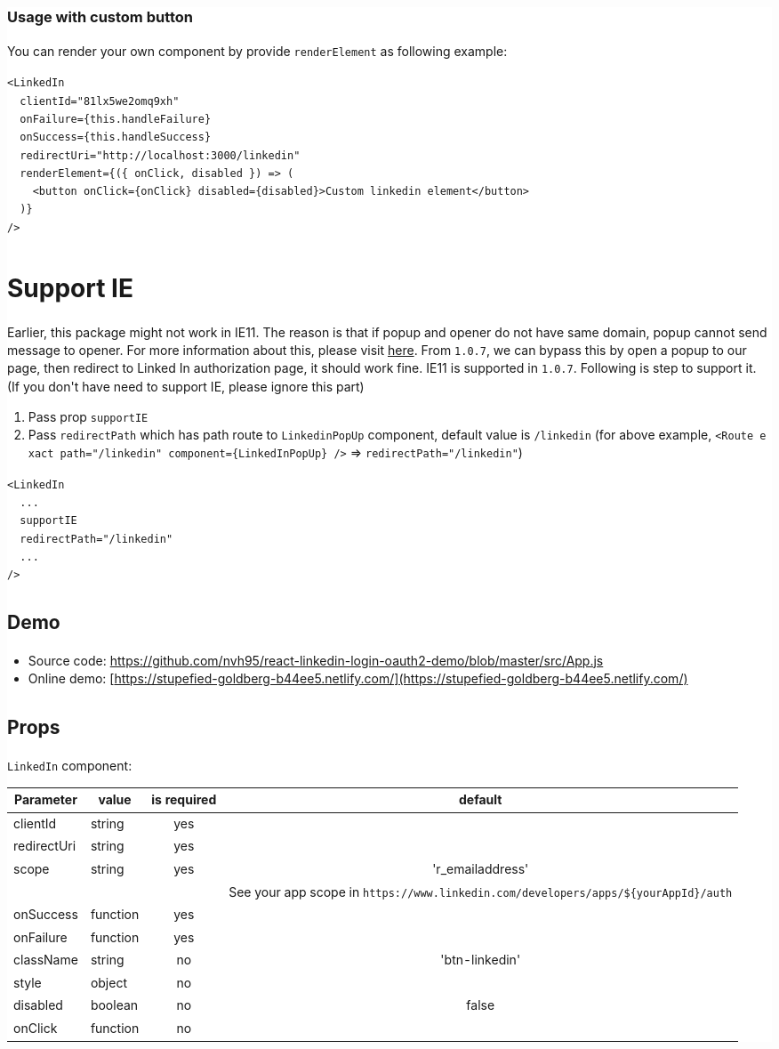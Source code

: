 ### Usage with custom button
You can render your own component by provide `renderElement` as following example:
```
<LinkedIn
  clientId="81lx5we2omq9xh"
  onFailure={this.handleFailure}
  onSuccess={this.handleSuccess}
  redirectUri="http://localhost:3000/linkedin"
  renderElement={({ onClick, disabled }) => (
    <button onClick={onClick} disabled={disabled}>Custom linkedin element</button>
  )}
/>
```
# Support IE

Earlier, this package might not work in IE11. The reason is that if popup and opener do not have same domain, popup cannot send message to opener. For more information about this, please visit [here](https://stackoverflow.com/questions/21070553/postmessage-still-broken-on-ie11). From `1.0.7`, we can bypass this by open a popup to our page, then redirect to Linked In authorization page, it should work fine. IE11 is supported in `1.0.7`. Following is step to support it. (If you don't have need to support IE, please ignore this part)  


1. Pass prop `supportIE` 
2. Pass `redirectPath`  which has path route to `LinkedinPopUp` component, default value is `/linkedin` (for above example, `<Route exact path="/linkedin" component={LinkedInPopUp} />` => `redirectPath="/linkedin"`)
```
<LinkedIn
  ...
  supportIE
  redirectPath="/linkedin"
  ...
/>
```

## Demo
- Source code: https://github.com/nvh95/react-linkedin-login-oauth2-demo/blob/master/src/App.js
- Online demo: [https://stupefied-goldberg-b44ee5.netlify.com/](https://stupefied-goldberg-b44ee5.netlify.com/)
## Props
`LinkedIn` component:  

| Parameter     | value    | is required | default                                                                            |
|---------------|----------|:-----------:|:----------------------------------------------------------------------------------:|
| clientId      | string   | yes         |                                                                                    |
| redirectUri   | string   | yes         |                                                                                    |
| scope         | string   | yes         | 'r_emailaddress'                                                                   |
|               |          |             | See your app scope in `https://www.linkedin.com/developers/apps/${yourAppId}/auth` |
| onSuccess     | function | yes         |                                                                                    |
| onFailure     | function | yes         |                                                                                    |
| className     | string   | no          | 'btn-linkedin'                                                                     |
| style         | object   | no          |                                                                                    |
| disabled      | boolean  | no          | false                                                                              |
| onClick       | function | no          |                                                                                    |